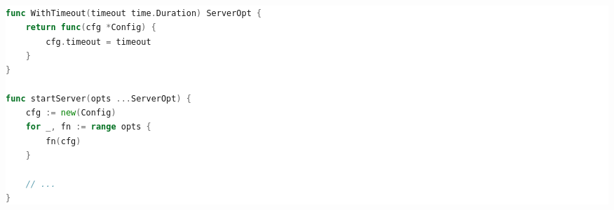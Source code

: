 ```go
func WithTimeout(timeout time.Duration) ServerOpt {
	return func(cfg *Config) {
		cfg.timeout = timeout
	}
}

func startServer(opts ...ServerOpt) {
	cfg := new(Config)
	for _, fn := range opts {
		fn(cfg)
	}

	// ...
}


```
